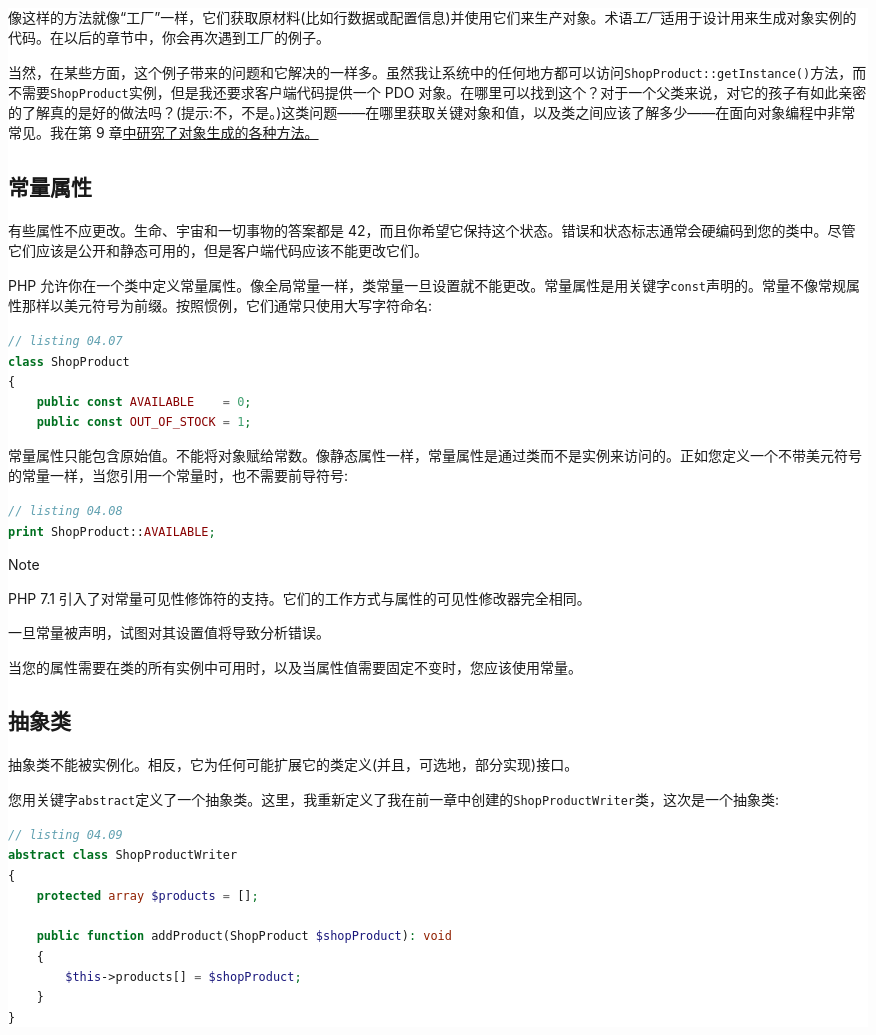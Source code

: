 像这样的方法就像“工厂”一样，它们获取原材料(比如行数据或配置信息)并使用它们来生产对象。术语*工厂*适用于设计用来生成对象实例的代码。在以后的章节中，你会再次遇到工厂的例子。

当然，在某些方面，这个例子带来的问题和它解决的一样多。虽然我让系统中的任何地方都可以访问`ShopProduct::getInstance()`方法，而不需要`ShopProduct`实例，但是我还要求客户端代码提供一个 PDO 对象。在哪里可以找到这个？对于一个父类来说，对它的孩子有如此亲密的了解真的是好的做法吗？(提示:不，不是。)这类问题——在哪里获取关键对象和值，以及类之间应该了解多少——在面向对象编程中非常常见。我在第 9 章[中研究了对象生成的各种方法。](09.html)

## 常量属性

有些属性不应更改。生命、宇宙和一切事物的答案都是 42，而且你希望它保持这个状态。错误和状态标志通常会硬编码到您的类中。尽管它们应该是公开和静态可用的，但是客户端代码应该不能更改它们。

PHP 允许你在一个类中定义常量属性。像全局常量一样，类常量一旦设置就不能更改。常量属性是用关键字`const`声明的。常量不像常规属性那样以美元符号为前缀。按照惯例，它们通常只使用大写字符命名:

```php
// listing 04.07
class ShopProduct
{
    public const AVAILABLE    = 0;
    public const OUT_OF_STOCK = 1;

```

常量属性只能包含原始值。不能将对象赋给常数。像静态属性一样，常量属性是通过类而不是实例来访问的。正如您定义一个不带美元符号的常量一样，当您引用一个常量时，也不需要前导符号:

```php
// listing 04.08
print ShopProduct::AVAILABLE;

```

Note

PHP 7.1 引入了对常量可见性修饰符的支持。它们的工作方式与属性的可见性修改器完全相同。

一旦常量被声明，试图对其设置值将导致分析错误。

当您的属性需要在类的所有实例中可用时，以及当属性值需要固定不变时，您应该使用常量。

## 抽象类

抽象类不能被实例化。相反，它为任何可能扩展它的类定义(并且，可选地，部分实现)接口。

您用关键字`abstract`定义了一个抽象类。这里，我重新定义了我在前一章中创建的`ShopProductWriter`类，这次是一个抽象类:

```php
// listing 04.09
abstract class ShopProductWriter
{
    protected array $products = [];

    public function addProduct(ShopProduct $shopProduct): void
    {
        $this->products[] = $shopProduct;
    }
}

```
